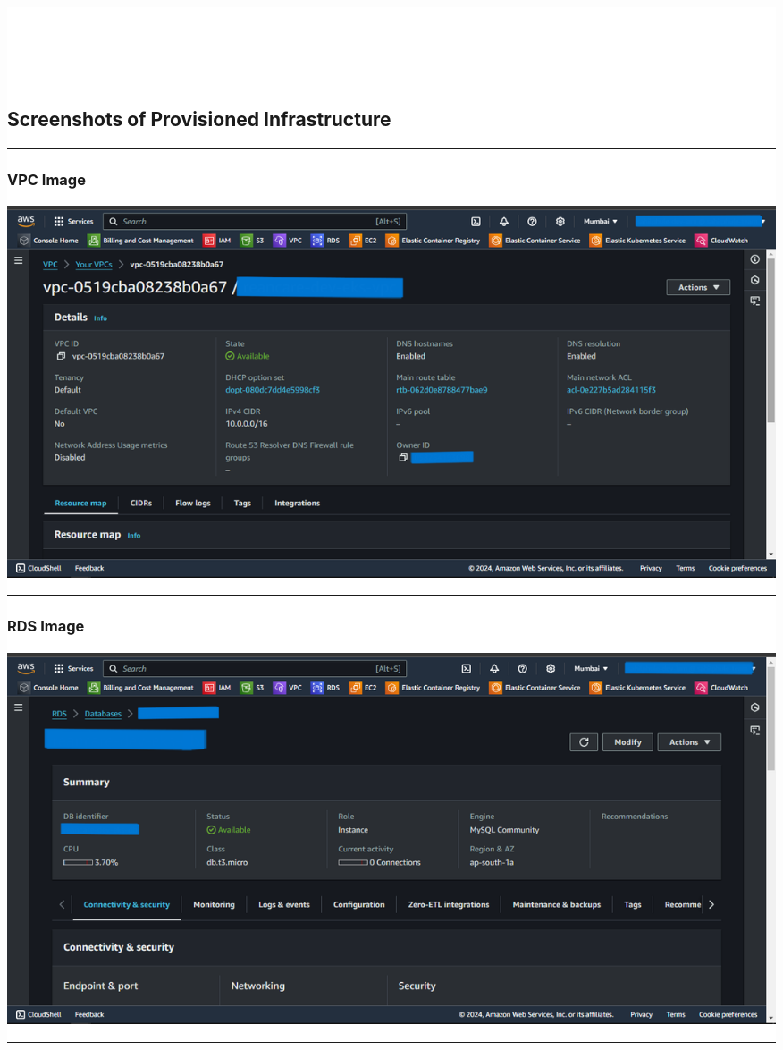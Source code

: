 
<br>
<br>
<br>
<br>

## Screenshots of Provisioned Infrastructure

---

### VPC Image
![vpc image](./images/vpc.png)

---

### RDS Image
![rds image](./images/rds.png)

---